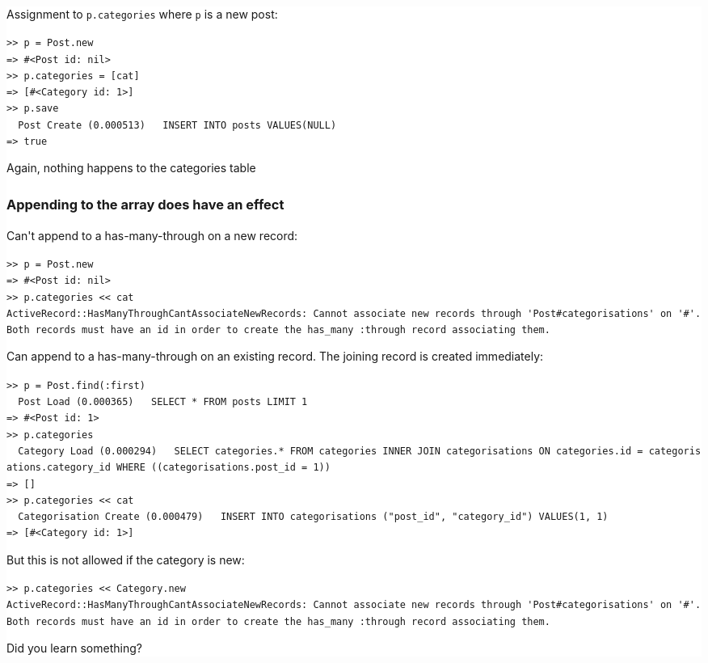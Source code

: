 Assignment to `p.categories` where `p` is a new post:

	>> p = Post.new
	=> #<Post id: nil>
	>> p.categories = [cat]
	=> [#<Category id: 1>]
	>> p.save
	  Post Create (0.000513)   INSERT INTO posts VALUES(NULL)
	=> true
	
Again, nothing happens to the categories table
	
### Appending to the array does have an effect

Can't append to a has-many-through on a new record:

	>> p = Post.new
	=> #<Post id: nil>
	>> p.categories << cat
	ActiveRecord::HasManyThroughCantAssociateNewRecords: Cannot associate new records through 'Post#categorisations' on '#'. Both records must have an id in order to create the has_many :through record associating them.
	
Can append to a has-many-through on an existing record. The joining record is created immediately:

	>> p = Post.find(:first)
	  Post Load (0.000365)   SELECT * FROM posts LIMIT 1
	=> #<Post id: 1>
	>> p.categories
	  Category Load (0.000294)   SELECT categories.* FROM categories INNER JOIN categorisations ON categories.id = categorisations.category_id WHERE ((categorisations.post_id = 1)) 
	=> []
	>> p.categories << cat
	  Categorisation Create (0.000479)   INSERT INTO categorisations ("post_id", "category_id") VALUES(1, 1)
	=> [#<Category id: 1>]

But this is not allowed if the category is new:

	>> p.categories << Category.new
	ActiveRecord::HasManyThroughCantAssociateNewRecords: Cannot associate new records through 'Post#categorisations' on '#'. Both records must have an id in order to create the has_many :through record associating them.

Did you learn something?
